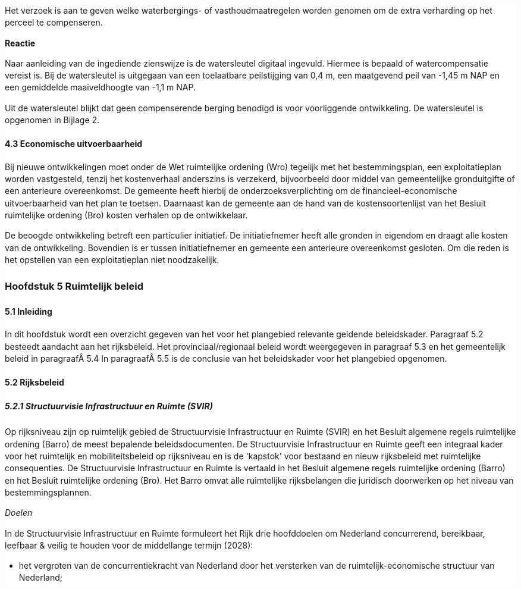 Het verzoek is aan te geven welke waterbergings\- of vasthoudmaatregelen worden genomen om de extra verharding op het perceel te compenseren.

**Reactie**

Naar aanleiding van de ingediende zienswijze is de watersleutel digitaal ingevuld. Hiermee is bepaald of watercompensatie vereist is. Bij de watersleutel is uitgegaan van een toelaatbare peilstijging van 0,4 m, een maatgevend peil van \-1,45 m NAP en een gemiddelde maaiveldhoogte van \-1,1 m NAP.

Uit de watersleutel blijkt dat geen compenserende berging benodigd is voor voorliggende ontwikkeling. De watersleutel is opgenomen in Bijlage 2.

#### 4\.3 Economische uitvoerbaarheid

Bij nieuwe ontwikkelingen moet onder de Wet ruimtelijke ordening (Wro) tegelijk met het bestemmingsplan, een exploitatieplan worden vastgesteld, tenzij het kostenverhaal anderszins is verzekerd, bijvoorbeeld door middel van gemeentelijke gronduitgifte of een anterieure overeenkomst. De gemeente heeft hierbij de onderzoeksverplichting om de financieel\-economische uitvoerbaarheid van het plan te toetsen. Daarnaast kan de gemeente aan de hand van de kostensoortenlijst van het Besluit ruimtelijke ordening (Bro) kosten verhalen op de ontwikkelaar.

De beoogde ontwikkeling betreft een particulier initiatief. De initiatiefnemer heeft alle gronden in eigendom en draagt alle kosten van de ontwikkeling. Bovendien is er tussen initiatiefnemer en gemeente een anterieure overeenkomst gesloten. Om die reden is het opstellen van een exploitatieplan niet noodzakelijk.

### Hoofdstuk 5 Ruimtelijk beleid

#### 5\.1 Inleiding

In dit hoofdstuk wordt een overzicht gegeven van het voor het plangebied relevante geldende beleidskader. Paragraaf 5\.2 besteedt aandacht aan het rijksbeleid. Het provinciaal/regionaal beleid wordt weergegeven in paragraaf 5\.3 en het gemeentelijk beleid in paragraafÂ 5\.4 In paragraafÂ 5\.5 is de conclusie van het beleidskader voor het plangebied opgenomen.

#### 5\.2 Rijksbeleid

##### 5\.2\.1 Structuurvisie Infrastructuur en Ruimte (SVIR)

Op rijksniveau zijn op ruimtelijk gebied de Structuurvisie Infrastructuur en Ruimte (SVIR) en het Besluit algemene regels ruimtelijke ordening (Barro) de meest bepalende beleidsdocumenten. De Structuurvisie Infrastructuur en Ruimte geeft een integraal kader voor het ruimtelijk en mobiliteitsbeleid op rijksniveau en is de 'kapstok' voor bestaand en nieuw rijksbeleid met ruimtelijke consequenties. De Structuurvisie Infrastructuur en Ruimte is vertaald in het Besluit algemene regels ruimtelijke ordening (Barro) en het Besluit ruimtelijke ordening (Bro). Het Barro omvat alle ruimtelijke rijksbelangen die juridisch doorwerken op het niveau van bestemmingsplannen.

*Doelen*

In de Structuurvisie Infrastructuur en Ruimte formuleert het Rijk drie hoofddoelen om Nederland concurrerend, bereikbaar, leefbaar \& veilig te houden voor de middellange termijn (2028\):

* het vergroten van de concurrentiekracht van Nederland door het versterken van de ruimtelijk\-economische structuur van Nederland;
